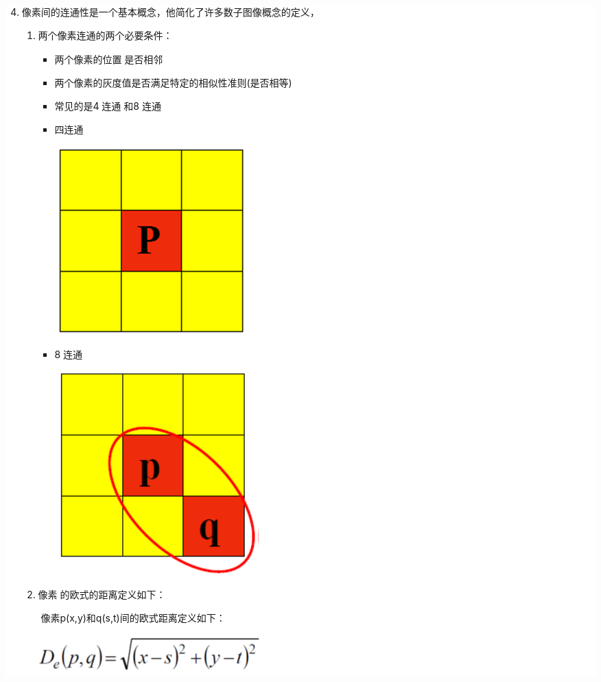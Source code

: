    4. 像素间的连通性是一个基本概念，他简化了许多数子图像概念的定义，

      1. 两个像素连通的两个必要条件：

         - 两个像素的位置 是否相邻

         - 两个像素的灰度值是否满足特定的相似性准则(是否相等)

         - 常见的是4 连通 和8 连通

         - 四连通

           ![](img/1561792129668.png)

         - 8 连通

           ![1561792149396](img/1561792149396.png)

      2. 像素 的欧式的距离定义如下： 

         ​        像素p(x,y)和q(s,t)间的欧式距离定义如下：

         ![1561792199516](img/1561792199516.png)
